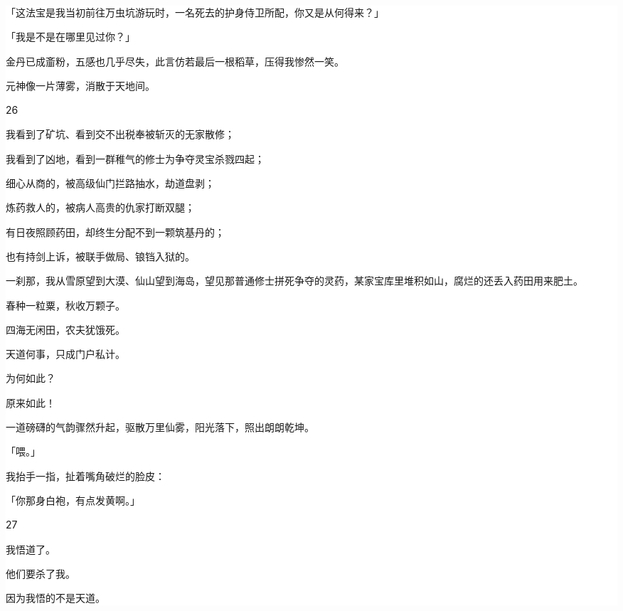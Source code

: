 「这法宝是我当初前往万虫坑游玩时，一名死去的护身侍卫所配，你又是从何得来？」


「我是不是在哪里见过你？」


金丹已成齑粉，五感也几乎尽失，此言仿若最后一根稻草，压得我惨然一笑。


元神像一片薄雾，消散于天地间。


26


我看到了矿坑、看到交不出税奉被斩灭的无家散修；


我看到了凶地，看到一群稚气的修士为争夺灵宝杀戮四起；


细心从商的，被高级仙门拦路抽水，劫道盘剥；


炼药救人的，被病人高贵的仇家打断双腿；


有日夜照顾药田，却终生分配不到一颗筑基丹的；


也有持剑上诉，被联手做局、锒铛入狱的。


一刹那，我从雪原望到大漠、仙山望到海岛，望见那普通修士拼死争夺的灵药，某家宝库里堆积如山，腐烂的还丢入药田用来肥土。


春种一粒粟，秋收万颗子。


四海无闲田，农夫犹饿死。


天道何事，只成门户私计。


为何如此？


原来如此！


一道磅礴的气韵骤然升起，驱散万里仙雾，阳光落下，照出朗朗乾坤。


「喂。」


我抬手一指，扯着嘴角破烂的脸皮：


「你那身白袍，有点发黄啊。」


27


我悟道了。


他们要杀了我。


因为我悟的不是天道。
